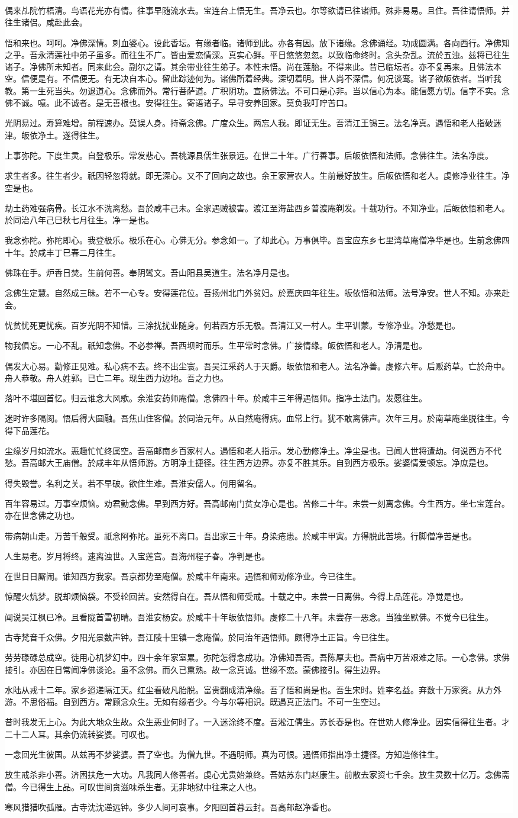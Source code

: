 偶来乩院竹梧清。鸟语花光亦有情。往事早随流水去。宝连台上悟无生。吾净云也。尔等欲请已往诸师。殊非易易。且住。吾往请悟师。并往生诸侣。咸赴此会。  

悟和来也。呵呵。净佛深情。刺血婆心。设此香坛。有缘者临。诸师到此。亦各有因。放下诸缘。念佛诵经。功成圆满。各向西行。净佛知之乎。吾永清莲社中弟子虽多。而往生不广。皆由爱恋情深。真实心鲜。平日悠悠忽忽。以致临命终时。念头杂乱。流於五浊。兹将已往生诸子。净佛所未知者。同来此会。副尔之请。其余带业往生弟子。本性未悟。尚在莲胎。不得来此。昔已临坛者。亦不复再来。且佛法本空。信便是有。不信便无。有无决自本心。留此踪迹何为。诸佛所着经典。深切着明。世人尚不深信。何况谈鸾。诸子欲皈依者。当听我教。第一生死当头。勿退道心。念佛而外。常行菩萨道。广积阴功。宣扬佛法。不可口是心非。当以信心为本。能信愿方切。信字不实。念佛不诚。噫。此不诚者。是无善根也。安得往生。寄语诸子。早寻安养回家。莫负我叮咛苦口。  

光阴易过。寿算难增。前程速办。莫误人身。持斋念佛。广度众生。两忘人我。即证无生。吾清江王锡三。法名净真。遇悟和老人指破迷津。皈依净土。遂得往生。  

上事弥陀。下度生灵。自登极乐。常发悲心。吾桃源县儒生张景远。在世二十年。广行善事。后皈依悟和法师。念佛往生。法名净度。  

求生者多。往生者少。祇因轻忽将就。即无深心。又不了回向之故也。余王家营农人。生前最好放生。后皈依悟和老人。虔修净业往生。净空是也。  

劫土药难强病骨。长江水不洗离愁。吾於咸丰己未。全家遇贼被害。渡江至海盐西乡普渡庵剃发。十载功行。不知净业。后皈依悟和老人。於同治八年己巳秋七月往生。净一是也。  

我念弥陀。弥陀即心。我登极乐。极乐在心。心佛无分。参念如一。了却此心。万事俱毕。吾宝应东乡七里湾草庵僧净华是也。生前念佛四十年。於咸丰丁巳春二月往生。  

佛珠在手。炉香日焚。生前何善。奉阴骘文。吾山阳县吴道生。法名净月是也。  

念佛生定慧。自然成三昧。若不一心专。安得莲花位。吾扬州北门外贫妇。於嘉庆四年往生。皈依悟和法师。法号净安。世人不知。亦来赴会。  

忧贫忧死更忧疾。百岁光阴不知惜。三涂扰扰业随身。何若西方乐无极。吾清江又一村人。生平训蒙。专修净业。净愁是也。  

物我俱忘。一心不乱。祇知念佛。不必参禅。吾西坝时而乐。生平常时念佛。广接情缘。皈依悟和老人。净清是也。  

偶发大心易。勤修正见难。私心病不去。终不出尘寰。吾吴江采药人于天爵。皈依悟和老人。法名净善。虔修六年。后贩药草。亡於舟中。舟人恭敬。舟人姓郭。已亡二年。现生西力边地。吾之力也。  

落叶不堪回首忆。归云谁念大风歌。余淮安药师庵僧。念佛四十年。於咸丰三年得遇悟师。指净土法门。发愿往生。  

迷时许多隔阂。悟后得大圆融。吾焦山住客僧。於同治元年。从自然庵得病。血常上行。犹不敢离佛声。次年三月。於南草庵坐脱往生。今得下品莲花。  

尘缘岁月如流水。恶趣忙忙终属空。吾高邮南乡百家村人。遇悟和老人指示。发心勤修净土。净尘是也。已闻人世将遭劫。何说西方不代愁。吾高邮大王庙僧。於咸丰年从悟师游。方明净土捷径。往生西方边界。亦复不胜其乐。自到西方极乐。娑婆情爱顿忘。净庶是也。  

得失毁誉。名利之关。若不早破。欲住生难。吾淮安儒人。何用留名。  

百年容易过。万事空烦恼。劝君勤念佛。早到西方好。吾高邮南门贫女净心是也。苦修二十年。未尝一刻离念佛。今生西方。坐七宝莲台。亦在世念佛之功也。  

带病朝山走。万苦千般受。祇念阿弥陀。虽死不离口。吾出家三十年。身染疮患。於咸丰甲寅。方得脱此苦境。行脚僧净苦是也。  

人生易老。岁月将终。速离浊世。入宝莲宫。吾海州程子春。净判是也。  

在世日日厮闹。谁知西方我家。吾京都势至庵僧。於咸丰年南来。遇悟和师劝修净业。今已往生。  

惊醒火炕梦。脱却烦恼袋。不受轮回苦。安然得自在。吾从悟和师受戒。十载之中。未尝一日离佛。今得上品莲花。净觉是也。  

闻说吴江枫已冷。且看陇首雪初晴。吾淮安杨安。於咸丰十年皈依悟师。虔修二十八年。未尝存一恶念。当独坐默佛。不觉今已往生。  

古寺梵音千众佛。夕阳光景数声钟。吾江陵十里镇一念庵僧。於同治年遇悟师。颇得净土正旨。今已往生。  

劳劳碌碌总成空。徒用心机梦幻中。四十余年家室累。弥陀怎得念成功。净佛知吾否。吾陈厚夫也。吾病中万苦艰难之际。一心念佛。求佛接引。亦因在日常闻净佛谈论。虽不念佛。而久已熏熟。故一念真诚。世缘不恋。蒙佛接引。得生边界。  

水陆从戎十二年。家乡迢递隔江天。红尘看破凡胎脱。富贵翻成清净缘。吾了悟和尚是也。吾生宋时。姓李名益。弃数十万家资。从方外游。不思俗福。自到西方。常顾念众生。无如有缘者少。今与尔等相识。既遇真正法门。不可一生空过。  

昔时我发无上心。为此大地众生故。众生恶业何时了。一入迷涂终不度。吾淞江儒生。苏长春是也。在世劝人修净业。因实信得往生者。才二十二人耳。其余仍流转娑婆。可叹也。  

一念回光生彼国。从兹再不梦娑婆。吾了空也。为僧九世。不遇明师。真为可恨。遇悟师指出净土捷径。方知造修往生。  

放生戒杀非小善。济困扶危一大功。凡我同人修善者。虔心尤贵始兼终。吾姑苏东门赵康生。前散去家资七千余。放生灵数十亿万。念佛斋僧。今已得生上品。可叹世间贪滋味杀生者。无非地狱中往来之人也。  

寒风猎猎吹孤雁。古寺沈沈递远钟。多少人间可哀事。夕阳回首暮云封。吾高邮赵净香也。  
